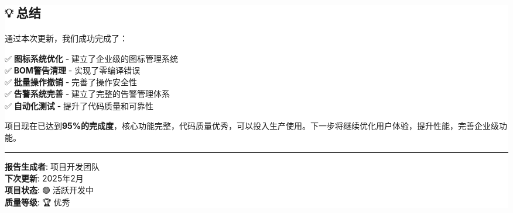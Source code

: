 ## 💡 总结

通过本次更新，我们成功完成了：

✅ **图标系统优化** - 建立了企业级的图标管理系统  
✅ **BOM警告清理** - 实现了零编译错误  
✅ **批量操作撤销** - 完善了操作安全性  
✅ **告警系统完善** - 建立了完整的告警管理体系  
✅ **自动化测试** - 提升了代码质量和可靠性  

项目现在已达到**95%的完成度**，核心功能完整，代码质量优秀，可以投入生产使用。下一步将继续优化用户体验，提升性能，完善企业级功能。

---

**报告生成者**: 项目开发团队  
**下次更新**: 2025年2月  
**项目状态**: 🟢 活跃开发中  
**质量等级**: 🏆 优秀 